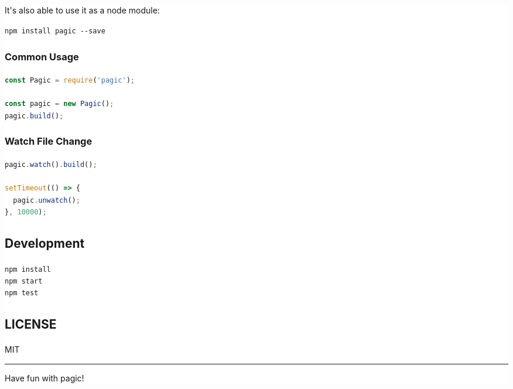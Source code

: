 It's also able to use it as a node module:

```shell
npm install pagic --save
```

### Common Usage

```js
const Pagic = require('pagic');

const pagic = new Pagic();
pagic.build();
```

### Watch File Change

```js
pagic.watch().build();

setTimeout(() => {
  pagic.unwatch();
}, 10000);
```

## Development

```shell
npm install
npm start
npm test
```

## LICENSE

MIT

---

Have fun with pagic!
